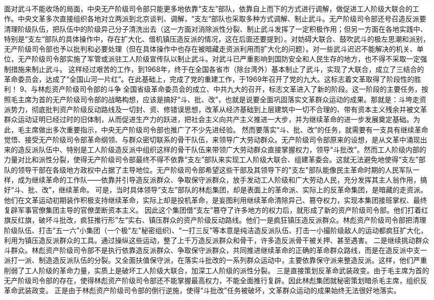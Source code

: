 面对武斗不能收场的局面，中央无产阶级司令部只能更多地依靠“支左”部队，依靠自上而下的方式进行调解，做促进工人阶级大联合的工作。中央文革多次直接组织各地对立两派到北京谈判、调解，“支左“部队也采取多种方式调解、制止武斗。无产阶级司令部还号召造反派要清理阶级队伍，把队伍中的阶级异己分子清洗出去（这一方面对消除派性分裂、制止武斗发挥了一定积极作用；但另一方面在各地实践中、特别是“支左“部队的具体操作中，存在扩大化、借机镇压造反派的情况，这在后面还要提到）。对妨碍大联合、鼓吹武斗的极左思潮和派别，无产阶级司令部也予以批判和必要处理（但在具体操作中也存在被暗藏走资派利用而扩大化的问题）。对一些武斗迟迟不能解决的机关、单位，无产阶级司令部实施了军管或派驻工人阶级宣传队以制止武斗。对武斗已严重影响到国防安全和人民生存的地方，也不得不采取一定强制措施来制止武斗。
这样经过艰苦的工作，到1968年，终于在全国各省市（除台湾外）基本制止了武斗，实现了大联合，成立了三结合的革命委员会，达成了“全国山河一片红”。在此基础上，完成了党的重建工作，于1969年召开了党的九大。这标志着文革取得了阶段性的胜利！
9、与林彪资产阶级司令部的斗争
全国省级革命委员会的成立、中共九大的召开，标志文革进入了新的阶段。这一阶段的主要任务，按照毛主席为首的无产阶级司令部的战略构想，应该是搞好“斗、批、改”，也就是说要全面巩固落实文革群众运动的成果。那就是：斗垮走资派势力，彻底批判资产阶级反动路线及一切封、资、修错误思想，改革从经济基础到上层建筑中一切不合理的、带有资本主义残余并被文革群众运动证明已经过时的旧体制，从而促进生产力的跃进，把社会主义向共产主义推进一大步，并为继续革命的进一步发展奠定基础。为此，毛主席做出多次重要指示，中央无产阶级司令部也推广了不少先进经验。
然而要落实“斗、批、改”的任务，就需要有一支具有继续革命觉悟、接受无产阶级司令部革命纲领、与群众密切联系的骨干队伍，来领导广大劳动群众。无产阶级司令部原来的设想，是从文革中涌现出来的造反派队伍中、特别是工人阶级造反派中组织这样的骨干队伍来带领广大劳动群众直接掌握权力，领导“斗批改”。然而工人阶级内部的力量对比和派性分裂，使得无产阶级司令部最终不得不依靠“支左”部队来实现工人阶级大联合、组建革委会。这就无法避免地使得“支左”部队的领导干部在各级地方政权中占据了主导地位。无产阶级司令部希望这些干部及其领导下的"支左"部队能像民主革命时期的人民军队一样，成为继续革命的工作队——依靠并引导造反派群众、争取保守派群众，放手发动工人阶级和广大劳动人民，充分发挥其主人翁作用，搞好“斗、批、改”，继续革命。
可是，当时具体领导“支左”部队的林彪集团，却是表面上的革命派、实际上的反革命集团，是暗藏的走资派。他们在文革运动初期装作积极支持继续革命，实际上却是投机革命，是妄图利用继续革命清除异己、篡夺权力，实现本集团接班掌权、最终复辟军事官僚集团主导的官僚垄断资本主义。
因此这个集团借“支左”篡夺了许多地方的权力后，就形成了新的资产阶级司令部。他们打着红旗反红旗，破坏斗批改，疯狂推行形”左“实右、镇压群众的资产阶级反动路线。他们一是疯狂镇压造反派群众。林彪资产阶级司令部把清理阶级队伍、打击“五一六”小集团（一个极"左"秘密组织)、“一打三反”等本意是纯洁造反派队伍、打击一小撮阶级敌人的运动都疯狂扩大化，利用为镇压造反派群众的工具。通过操纵这些运动，整了上千万造反派群众和骨干，许多造反派骨干被关押、甚至遇害。
二是继续挑动群众斗群众。林彪资产阶级司令部不是执行依靠造反派群众、争取保守派群众，共同推进继续革命的正确的革命群众路线，而是在造反派中支一派打一派、制造造反派队伍的分裂。又全面扶值保守派，在落实斗批改的一系列群众运动中，主要依靠保守派来整造反派。这样，他们严重削弱了工人阶级的革命力量，实质上是破坏工人阶级大联合，加深工人阶级的派性分裂。
三是直接策划反革命武装政变。由于毛主席为首的无产阶级司令部的存在，使得林彪资产阶级司令部还不能掌握最高权力，不能全面推行复辟。因此林彪集团就秘密策划暗杀毛主席，组织反革命武装政变。
正是由于林彪资产阶级司令部的倒行逆施，使得“斗批改”任务被破坏，文革群众运动的成果始终无法很好地落实。
